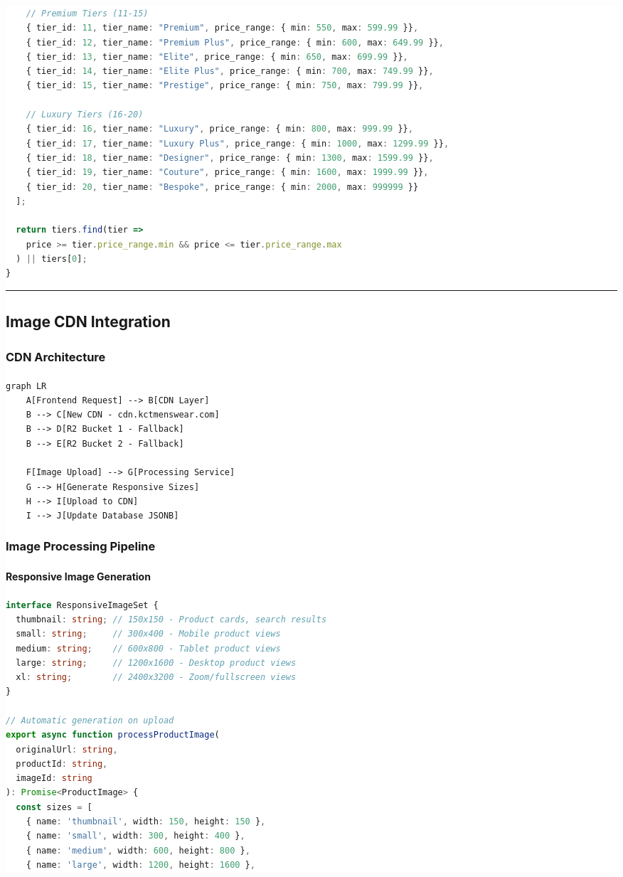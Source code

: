 ```typescript
    // Premium Tiers (11-15)
    { tier_id: 11, tier_name: "Premium", price_range: { min: 550, max: 599.99 }},
    { tier_id: 12, tier_name: "Premium Plus", price_range: { min: 600, max: 649.99 }},
    { tier_id: 13, tier_name: "Elite", price_range: { min: 650, max: 699.99 }},
    { tier_id: 14, tier_name: "Elite Plus", price_range: { min: 700, max: 749.99 }},
    { tier_id: 15, tier_name: "Prestige", price_range: { min: 750, max: 799.99 }},
    
    // Luxury Tiers (16-20)
    { tier_id: 16, tier_name: "Luxury", price_range: { min: 800, max: 999.99 }},
    { tier_id: 17, tier_name: "Luxury Plus", price_range: { min: 1000, max: 1299.99 }},
    { tier_id: 18, tier_name: "Designer", price_range: { min: 1300, max: 1599.99 }},
    { tier_id: 19, tier_name: "Couture", price_range: { min: 1600, max: 1999.99 }},
    { tier_id: 20, tier_name: "Bespoke", price_range: { min: 2000, max: 999999 }}
  ];
  
  return tiers.find(tier => 
    price >= tier.price_range.min && price <= tier.price_range.max
  ) || tiers[0];
}
```

---

## Image CDN Integration

### CDN Architecture

```mermaid
graph LR
    A[Frontend Request] --> B[CDN Layer]
    B --> C[New CDN - cdn.kctmenswear.com]
    B --> D[R2 Bucket 1 - Fallback]
    B --> E[R2 Bucket 2 - Fallback]
    
    F[Image Upload] --> G[Processing Service]
    G --> H[Generate Responsive Sizes]
    H --> I[Upload to CDN]
    I --> J[Update Database JSONB]
```

### Image Processing Pipeline

#### Responsive Image Generation
```typescript
interface ResponsiveImageSet {
  thumbnail: string; // 150x150 - Product cards, search results
  small: string;     // 300x400 - Mobile product views
  medium: string;    // 600x800 - Tablet product views
  large: string;     // 1200x1600 - Desktop product views
  xl: string;        // 2400x3200 - Zoom/fullscreen views
}

// Automatic generation on upload
export async function processProductImage(
  originalUrl: string,
  productId: string,
  imageId: string
): Promise<ProductImage> {
  const sizes = [
    { name: 'thumbnail', width: 150, height: 150 },
    { name: 'small', width: 300, height: 400 },
    { name: 'medium', width: 600, height: 800 },
    { name: 'large', width: 1200, height: 1600 },
```